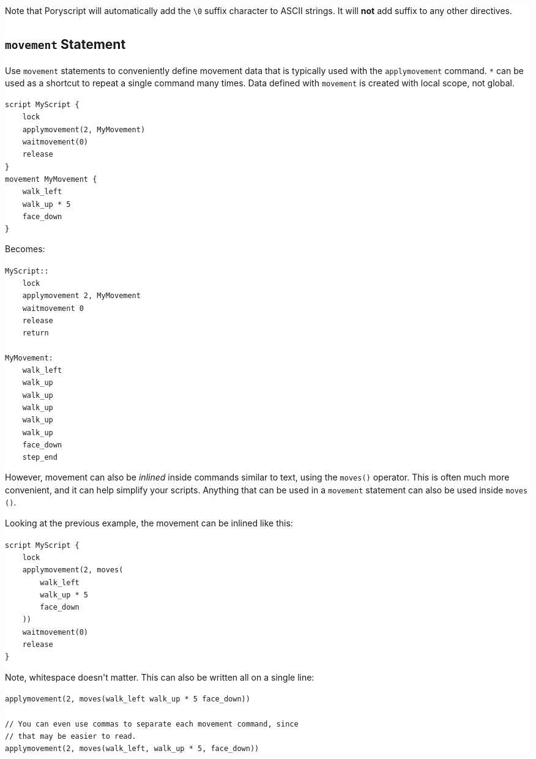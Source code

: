 Note that Poryscript will automatically add the `\0` suffix character to ASCII strings. It will **not** add suffix to any other directives.

## `movement` Statement
Use `movement` statements to conveniently define movement data that is typically used with the `applymovement` command. `*` can be used as a shortcut to repeat a single command many times. Data defined with `movement` is created with local scope, not global.
```
script MyScript {
    lock
    applymovement(2, MyMovement)
    waitmovement(0)
    release
}
movement MyMovement {
    walk_left
    walk_up * 5
    face_down
}
```
Becomes:
```
MyScript::
	lock
	applymovement 2, MyMovement
	waitmovement 0
	release
	return

MyMovement:
	walk_left
	walk_up
	walk_up
	walk_up
	walk_up
	walk_up
	face_down
	step_end
```

However, movement can also be *inlined* inside commands similar to text, using the `moves()` operator. This is often much more convenient, and it can help simplify your scripts. Anything that can be used in a `movement` statement can also be used inside `moves()`.

Looking at the previous example, the movement can be inlined like this:
```
script MyScript {
    lock
    applymovement(2, moves(
        walk_left
        walk_up * 5
        face_down
    ))
    waitmovement(0)
    release
}
```
Note, whitespace doesn't matter. This can also be written all on a single line:
```
applymovement(2, moves(walk_left walk_up * 5 face_down))

// You can even use commas to separate each movement command, since
// that may be easier to read.
applymovement(2, moves(walk_left, walk_up * 5, face_down))
```

